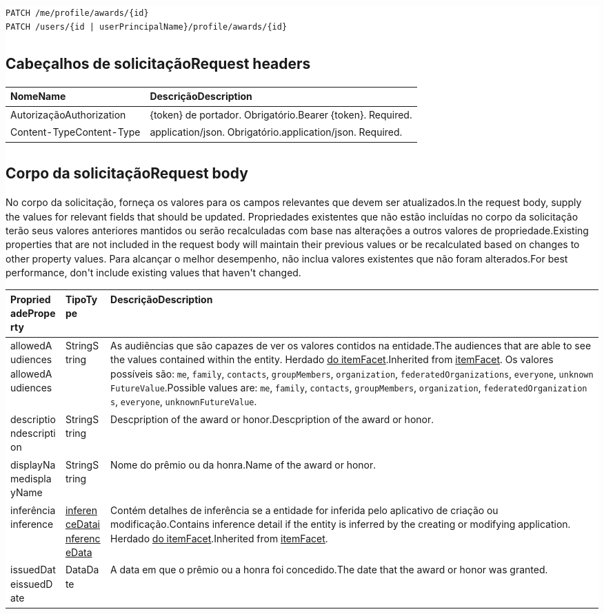 
``` http
PATCH /me/profile/awards/{id}
PATCH /users/{id | userPrincipalName}/profile/awards/{id}
```

## <a name="request-headers"></a><span data-ttu-id="8c3b5-118">Cabeçalhos de solicitação</span><span class="sxs-lookup"><span data-stu-id="8c3b5-118">Request headers</span></span>
|<span data-ttu-id="8c3b5-119">Nome</span><span class="sxs-lookup"><span data-stu-id="8c3b5-119">Name</span></span>|<span data-ttu-id="8c3b5-120">Descrição</span><span class="sxs-lookup"><span data-stu-id="8c3b5-120">Description</span></span>|
|:---|:---|
|<span data-ttu-id="8c3b5-121">Autorização</span><span class="sxs-lookup"><span data-stu-id="8c3b5-121">Authorization</span></span>|<span data-ttu-id="8c3b5-p102">{token} de portador. Obrigatório.</span><span class="sxs-lookup"><span data-stu-id="8c3b5-p102">Bearer {token}. Required.</span></span>|
|<span data-ttu-id="8c3b5-124">Content-Type</span><span class="sxs-lookup"><span data-stu-id="8c3b5-124">Content-Type</span></span>|<span data-ttu-id="8c3b5-p103">application/json. Obrigatório.</span><span class="sxs-lookup"><span data-stu-id="8c3b5-p103">application/json. Required.</span></span>|

## <a name="request-body"></a><span data-ttu-id="8c3b5-127">Corpo da solicitação</span><span class="sxs-lookup"><span data-stu-id="8c3b5-127">Request body</span></span>

<span data-ttu-id="8c3b5-128">No corpo da solicitação, forneça os valores para os campos relevantes que devem ser atualizados.</span><span class="sxs-lookup"><span data-stu-id="8c3b5-128">In the request body, supply the values for relevant fields that should be updated.</span></span> <span data-ttu-id="8c3b5-129">Propriedades existentes que não estão incluídas no corpo da solicitação terão seus valores anteriores mantidos ou serão recalculadas com base nas alterações a outros valores de propriedade.</span><span class="sxs-lookup"><span data-stu-id="8c3b5-129">Existing properties that are not included in the request body will maintain their previous values or be recalculated based on changes to other property values.</span></span> <span data-ttu-id="8c3b5-130">Para alcançar o melhor desempenho, não inclua valores existentes que não foram alterados.</span><span class="sxs-lookup"><span data-stu-id="8c3b5-130">For best performance, don't include existing values that haven't changed.</span></span>

|<span data-ttu-id="8c3b5-131">Propriedade</span><span class="sxs-lookup"><span data-stu-id="8c3b5-131">Property</span></span>|<span data-ttu-id="8c3b5-132">Tipo</span><span class="sxs-lookup"><span data-stu-id="8c3b5-132">Type</span></span>|<span data-ttu-id="8c3b5-133">Descrição</span><span class="sxs-lookup"><span data-stu-id="8c3b5-133">Description</span></span>|
|:---|:---|:---|
|<span data-ttu-id="8c3b5-134">allowedAudiences</span><span class="sxs-lookup"><span data-stu-id="8c3b5-134">allowedAudiences</span></span>|<span data-ttu-id="8c3b5-135">String</span><span class="sxs-lookup"><span data-stu-id="8c3b5-135">String</span></span>|<span data-ttu-id="8c3b5-136">As audiências que são capazes de ver os valores contidos na entidade.</span><span class="sxs-lookup"><span data-stu-id="8c3b5-136">The audiences that are able to see the values contained within the entity.</span></span> <span data-ttu-id="8c3b5-137">Herdado [do itemFacet](../resources/itemfacet.md).</span><span class="sxs-lookup"><span data-stu-id="8c3b5-137">Inherited from [itemFacet](../resources/itemfacet.md).</span></span> <span data-ttu-id="8c3b5-138">Os valores possíveis são: `me`, `family`, `contacts`, `groupMembers`, `organization`, `federatedOrganizations`, `everyone`, `unknownFutureValue`.</span><span class="sxs-lookup"><span data-stu-id="8c3b5-138">Possible values are: `me`, `family`, `contacts`, `groupMembers`, `organization`, `federatedOrganizations`, `everyone`, `unknownFutureValue`.</span></span>|
|<span data-ttu-id="8c3b5-139">description</span><span class="sxs-lookup"><span data-stu-id="8c3b5-139">description</span></span>|<span data-ttu-id="8c3b5-140">String</span><span class="sxs-lookup"><span data-stu-id="8c3b5-140">String</span></span>|<span data-ttu-id="8c3b5-141">Descpription of the award or honor.</span><span class="sxs-lookup"><span data-stu-id="8c3b5-141">Descpription of the award or honor.</span></span> |
|<span data-ttu-id="8c3b5-142">displayName</span><span class="sxs-lookup"><span data-stu-id="8c3b5-142">displayName</span></span>|<span data-ttu-id="8c3b5-143">String</span><span class="sxs-lookup"><span data-stu-id="8c3b5-143">String</span></span>|<span data-ttu-id="8c3b5-144">Nome do prêmio ou da honra.</span><span class="sxs-lookup"><span data-stu-id="8c3b5-144">Name of the award or honor.</span></span> |
|<span data-ttu-id="8c3b5-145">inferência</span><span class="sxs-lookup"><span data-stu-id="8c3b5-145">inference</span></span>|[<span data-ttu-id="8c3b5-146">inferenceData</span><span class="sxs-lookup"><span data-stu-id="8c3b5-146">inferenceData</span></span>](../resources/inferencedata.md)|<span data-ttu-id="8c3b5-147">Contém detalhes de inferência se a entidade for inferida pelo aplicativo de criação ou modificação.</span><span class="sxs-lookup"><span data-stu-id="8c3b5-147">Contains inference detail if the entity is inferred by the creating or modifying application.</span></span> <span data-ttu-id="8c3b5-148">Herdado [do itemFacet](../resources/itemfacet.md).</span><span class="sxs-lookup"><span data-stu-id="8c3b5-148">Inherited from [itemFacet](../resources/itemfacet.md).</span></span>|
|<span data-ttu-id="8c3b5-149">issuedDate</span><span class="sxs-lookup"><span data-stu-id="8c3b5-149">issuedDate</span></span>|<span data-ttu-id="8c3b5-150">Data</span><span class="sxs-lookup"><span data-stu-id="8c3b5-150">Date</span></span>|<span data-ttu-id="8c3b5-151">A data em que o prêmio ou a honra foi concedido.</span><span class="sxs-lookup"><span data-stu-id="8c3b5-151">The date that the award or honor was granted.</span></span> |